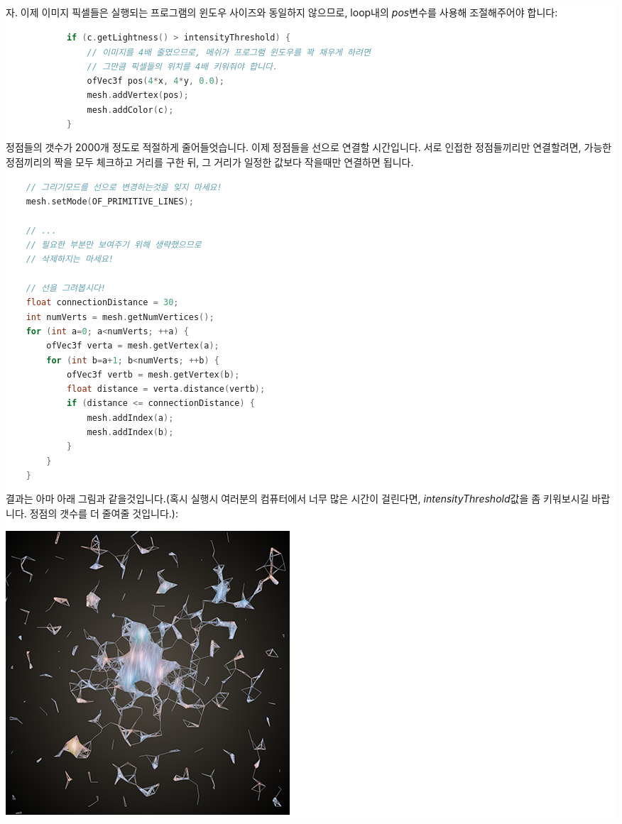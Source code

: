 자. 이제 이미지 픽셀들은 실행되는 프로그램의 윈도우 사이즈와 동일하지 않으므로, loop내의 *pos*변수를 사용해 조절해주어야 합니다:

~~~.cpp
            if (c.getLightness() > intensityThreshold) {
                // 이미지를 4배 줄였으므로, 메쉬가 프로그램 윈도우를 꽉 채우게 하려면
                // 그만큼 픽셀들의 위치를 4배 키워줘야 합니다.
                ofVec3f pos(4*x, 4*y, 0.0);
                mesh.addVertex(pos);
                mesh.addColor(c);
            }
~~~

정점들의 갯수가 2000개 정도로 적절하게 줄어들엇습니다. 이제 정점들을 선으로 연결할 시간입니다. 서로 인접한 정점들끼리만 연결할려면, 가능한 정점끼리의 짝을 모두 체크하고 거리를 구한 뒤, 그 거리가 일정한 값보다 작을때만 연결하면 됩니다.

~~~.cpp
    // 그리기모드를 선으로 변경하는것을 잊지 마세요!
    mesh.setMode(OF_PRIMITIVE_LINES);

    // ...
    // 필요한 부분만 보여주기 위해 생략했으므로 
    // 삭제하지는 마세요!

    // 선을 그려봅시다!
    float connectionDistance = 30;
    int numVerts = mesh.getNumVertices();
    for (int a=0; a<numVerts; ++a) {
        ofVec3f verta = mesh.getVertex(a);
        for (int b=a+1; b<numVerts; ++b) {
            ofVec3f vertb = mesh.getVertex(b);
            float distance = verta.distance(vertb);
            if (distance <= connectionDistance) {
                mesh.addIndex(a);
                mesh.addIndex(b);
            }
        }
    }
~~~

결과는 아마 아래 그림과 같을것입니다.(혹시 실행시 여러분의 컴퓨터에서 너무 많은 시간이 걸린다면, *intensityThreshold*값을 좀 키워보시길 바랍니다. 정점의 갯수를 더 줄여줄 것입니다.):

![First Line Mesh](/tutorials/03_graphics/generativemesh/StarLinesFirstMeshSmall.png) 

